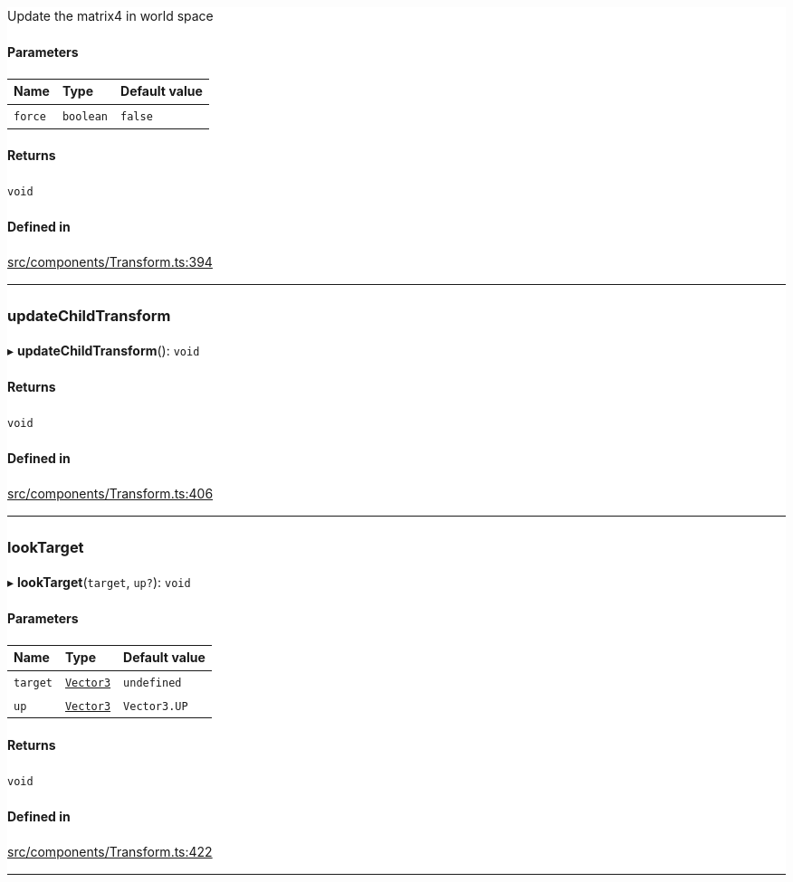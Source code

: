 Update the matrix4 in world space

#### Parameters

| Name | Type | Default value |
| :------ | :------ | :------ |
| `force` | `boolean` | `false` |

#### Returns

`void`

#### Defined in

[src/components/Transform.ts:394](https://github.com/Orillusion/orillusion/blob/main/src/components/Transform.ts#L394)

___

### updateChildTransform

▸ **updateChildTransform**(): `void`

#### Returns

`void`

#### Defined in

[src/components/Transform.ts:406](https://github.com/Orillusion/orillusion/blob/main/src/components/Transform.ts#L406)

___

### lookTarget

▸ **lookTarget**(`target`, `up?`): `void`

#### Parameters

| Name | Type | Default value |
| :------ | :------ | :------ |
| `target` | [`Vector3`](Vector3.md) | `undefined` |
| `up` | [`Vector3`](Vector3.md) | `Vector3.UP` |

#### Returns

`void`

#### Defined in

[src/components/Transform.ts:422](https://github.com/Orillusion/orillusion/blob/main/src/components/Transform.ts#L422)

___
